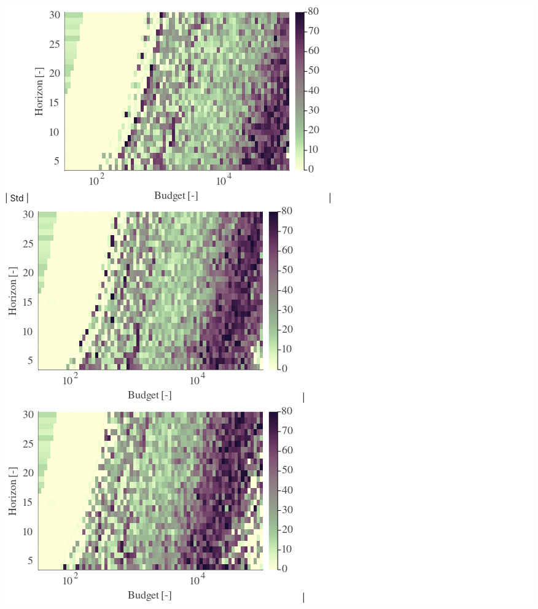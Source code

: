 | Std | ![](fig/sp_AH/std_g_0.65_cp_16.png) | ![](fig/sp_AH/std_g_0.7_cp_16.png) | ![](fig/sp_AH/std_g_0.75_cp_16.png) | 
